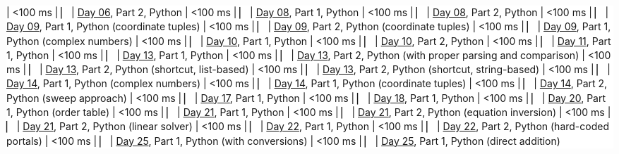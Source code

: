 | <100 ms | ▏     | [Day 06](06), Part 2, Python
| <100 ms | ▏     | [Day 08](08), Part 1, Python
| <100 ms | ▏     | [Day 08](08), Part 2, Python
| <100 ms | ▏     | [Day 09](09), Part 1, Python (coordinate tuples)
| <100 ms | ▏     | [Day 09](09), Part 2, Python (coordinate tuples)
| <100 ms | ▏     | [Day 09](09), Part 1, Python (complex numbers)
| <100 ms | ▏     | [Day 10](10), Part 1, Python
| <100 ms | ▏     | [Day 10](10), Part 2, Python
| <100 ms | ▏     | [Day 11](11), Part 1, Python
| <100 ms | ▏     | [Day 13](13), Part 1, Python
| <100 ms | ▏     | [Day 13](13), Part 2, Python (with proper parsing and comparison)
| <100 ms | ▏     | [Day 13](13), Part 2, Python (shortcut, list-based)
| <100 ms | ▏     | [Day 13](13), Part 2, Python (shortcut, string-based)
| <100 ms | ▏     | [Day 14](14), Part 1, Python (complex numbers)
| <100 ms | ▏     | [Day 14](14), Part 1, Python (coordinate tuples)
| <100 ms | ▏     | [Day 14](14), Part 2, Python (sweep approach)
| <100 ms | ▏     | [Day 17](17), Part 1, Python
| <100 ms | ▏     | [Day 18](18), Part 1, Python
| <100 ms | ▏     | [Day 20](20), Part 1, Python (order table)
| <100 ms | ▏     | [Day 21](21), Part 1, Python
| <100 ms | ▏     | [Day 21](21), Part 2, Python (equation inversion)
| <100 ms | ▏     | [Day 21](21), Part 2, Python (linear solver)
| <100 ms | ▏     | [Day 22](22), Part 1, Python
| <100 ms | ▏     | [Day 22](22), Part 2, Python (hard-coded portals)
| <100 ms | ▏     | [Day 25](25), Part 1, Python (with conversions)
| <100 ms | ▏     | [Day 25](25), Part 1, Python (direct addition)
